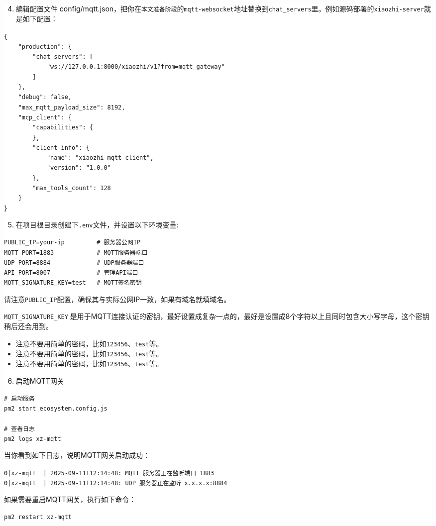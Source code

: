 4. 编辑配置文件 config/mqtt.json，把你在`本文准备阶段`的`mqtt-websocket`地址替换到`chat_servers`里。例如源码部署的`xiaozhi-server`就是如下配置：

``` 
{
    "production": {
        "chat_servers": [
            "ws://127.0.0.1:8000/xiaozhi/v1?from=mqtt_gateway"
        ]
    },
    "debug": false,
    "max_mqtt_payload_size": 8192,
    "mcp_client": {
        "capabilities": {
        },
        "client_info": {
            "name": "xiaozhi-mqtt-client",
            "version": "1.0.0"
        },
        "max_tools_count": 128
    }
}
```
5. 在项目根目录创建下`.env`文件，并设置以下环境变量:
```
PUBLIC_IP=your-ip         # 服务器公网IP
MQTT_PORT=1883            # MQTT服务器端口
UDP_PORT=8884             # UDP服务器端口
API_PORT=8007             # 管理API端口
MQTT_SIGNATURE_KEY=test   # MQTT签名密钥
```
请注意`PUBLIC_IP`配置，确保其与实际公网IP一致，如果有域名就填域名。

`MQTT_SIGNATURE_KEY` 是用于MQTT连接认证的密钥，最好设置成复杂一点的，最好是设置成8个字符以上且同时包含大小写字母，这个密钥稍后还会用到。

- 注意不要用简单的密码，比如`123456`、`test`等。
- 注意不要用简单的密码，比如`123456`、`test`等。
- 注意不要用简单的密码，比如`123456`、`test`等。

6. 启动MQTT网关
```
# 启动服务
pm2 start ecosystem.config.js

# 查看日志
pm2 logs xz-mqtt
```

当你看到如下日志，说明MQTT网关启动成功：
```
0|xz-mqtt  | 2025-09-11T12:14:48: MQTT 服务器正在监听端口 1883
0|xz-mqtt  | 2025-09-11T12:14:48: UDP 服务器正在监听 x.x.x.x:8884
```

如果需要重启MQTT网关，执行如下命令：
```
pm2 restart xz-mqtt
```
